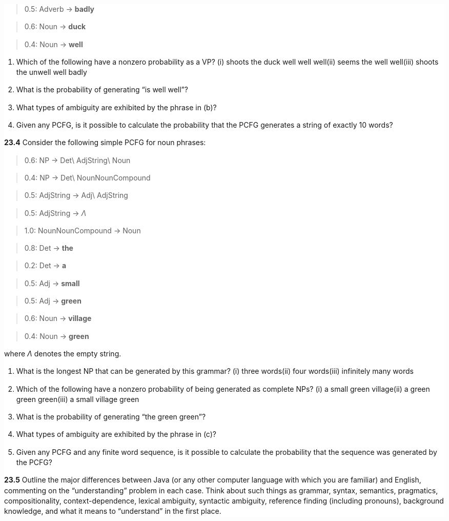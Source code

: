 > 0.5: Adverb $\rightarrow$ **badly**

> 0.6: Noun $\rightarrow$ **duck**

> 0.4: Noun $\rightarrow$ **well**

1.  Which of the following have a nonzero probability as a VP? (i)
    shoots the duck well well well(ii) seems the well well(iii) shoots
    the unwell well badly

2.  What is the probability of generating “is well well”?

3.  What types of ambiguity are exhibited by the phrase in (b)?

4.  Given any PCFG, is it possible to calculate the probability that the
    PCFG generates a string of exactly 10 words?

**23.4** Consider the following simple PCFG for noun phrases:

> 0.6: NP $\rightarrow$ Det\ AdjString\ Noun

> 0.4: NP $\rightarrow$ Det\ NounNounCompound

> 0.5: AdjString $\rightarrow$ Adj\ AdjString

> 0.5: AdjString $\rightarrow$ $\Lambda$

> 1.0: NounNounCompound $\rightarrow$ Noun

> 0.8: Det $\rightarrow$ **the**

> 0.2: Det $\rightarrow$ **a**

> 0.5: Adj $\rightarrow$ **small**

> 0.5: Adj $\rightarrow$ **green**

> 0.6: Noun $\rightarrow$ **village**

> 0.4: Noun $\rightarrow$ **green**

where $\Lambda$ denotes the empty string.

1.  What is the longest NP that can be generated by this grammar? (i)
    three words(ii) four words(iii) infinitely many words

2.  Which of the following have a nonzero probability of being generated
    as complete NPs? (i) a small green village(ii) a green
    green green(iii) a small village green

3.  What is the probability of generating “the green green”?

4.  What types of ambiguity are exhibited by the phrase in (c)?

5.  Given any PCFG and any finite word sequence, is it possible to
    calculate the probability that the sequence was generated by the
    PCFG?

**23.5** Outline the major differences between Java (or any other computer
language with which you are familiar) and English, commenting on the
“understanding” problem in each case. Think about such things as
grammar, syntax, semantics, pragmatics, compositionality,
context-dependence, lexical ambiguity, syntactic ambiguity, reference
finding (including pronouns), background knowledge, and what it means to
“understand” in the first place.

